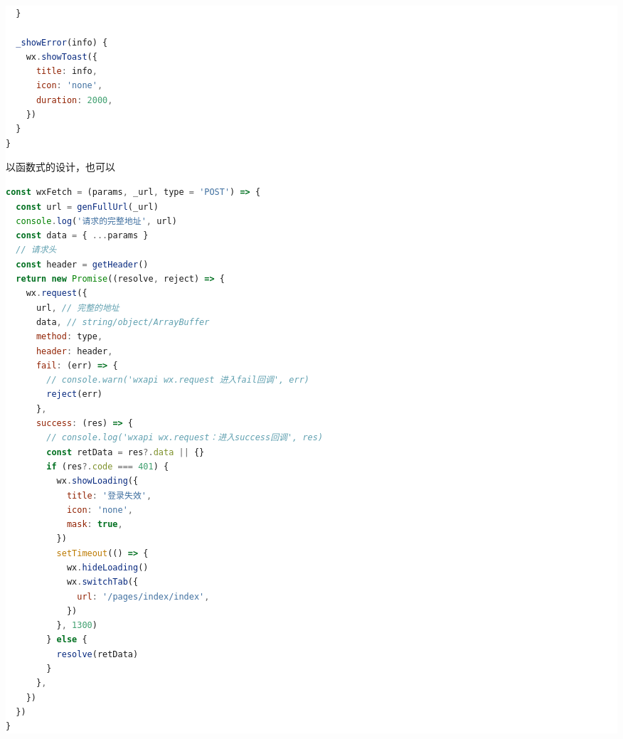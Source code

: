 ```js
  }

  _showError(info) {
    wx.showToast({
      title: info,
      icon: 'none',
      duration: 2000,
    })
  }
}
```

以函数式的设计，也可以

```js
const wxFetch = (params, _url, type = 'POST') => {
  const url = genFullUrl(_url)
  console.log('请求的完整地址', url)
  const data = { ...params }
  // 请求头
  const header = getHeader()
  return new Promise((resolve, reject) => {
    wx.request({
      url, // 完整的地址
      data, // string/object/ArrayBuffer
      method: type,
      header: header,
      fail: (err) => {
        // console.warn('wxapi wx.request 进入fail回调', err)
        reject(err)
      },
      success: (res) => {
        // console.log('wxapi wx.request：进入success回调', res)
        const retData = res?.data || {}
        if (res?.code === 401) {
          wx.showLoading({
            title: '登录失效',
            icon: 'none',
            mask: true,
          })
          setTimeout(() => {
            wx.hideLoading()
            wx.switchTab({
              url: '/pages/index/index',
            })
          }, 1300)
        } else {
          resolve(retData)
        }
      },
    })
  })
}
```
